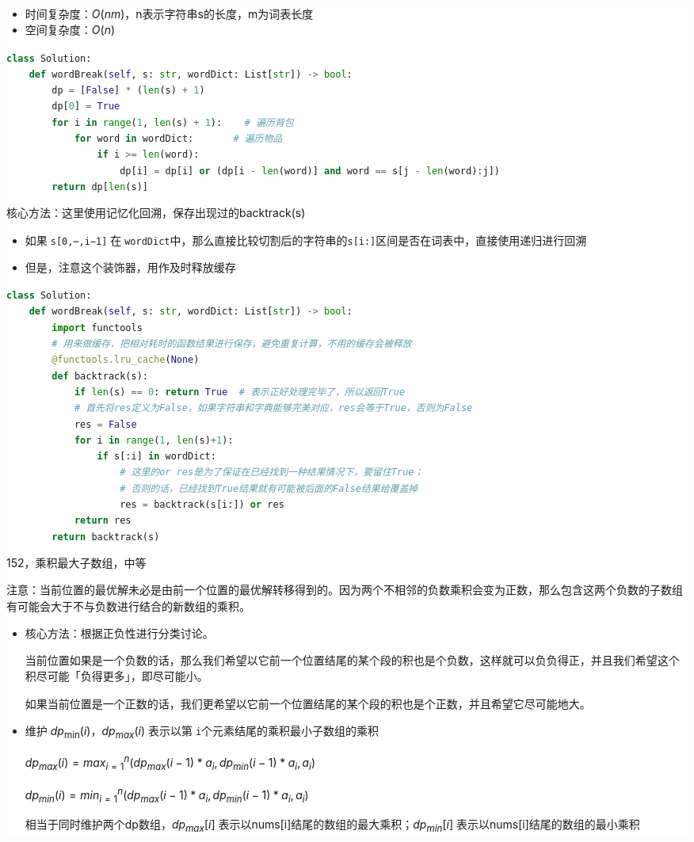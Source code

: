- 时间复杂度：$O(nm)$，n表示字符串s的长度，m为词表长度
- 空间复杂度：$O(n)$

```python
class Solution:
    def wordBreak(self, s: str, wordDict: List[str]) -> bool:
        dp = [False] * (len(s) + 1)
        dp[0] = True 
        for i in range(1, len(s) + 1):    # 遍历背包 
            for word in wordDict:       # 遍历物品
                if i >= len(word):
                	dp[i] = dp[i] or (dp[i - len(word)] and word == s[j - len(word):j])
        return dp[len(s)]
```

核心方法：这里使用记忆化回溯，保存出现过的backtrack(s)

+ 如果 `s[0,⋯,i−1]` 在 `wordDict`中，那么直接比较切割后的字符串的`s[i:]`区间是否在词表中，直接使用递归进行回溯

+ 但是，注意这个装饰器，用作及时释放缓存

```python
class Solution:
    def wordBreak(self, s: str, wordDict: List[str]) -> bool:
        import functools
        # 用来做缓存，把相对耗时的函数结果进行保存，避免重复计算，不用的缓存会被释放
        @functools.lru_cache(None)  
        def backtrack(s):
            if len(s) == 0: return True  # 表示正好处理完毕了，所以返回True
            # 首先将res定义为False，如果字符串和字典能够完美对应，res会等于True，否则为False
            res = False
            for i in range(1, len(s)+1):
                if s[:i] in wordDict:
                    # 这里的or res是为了保证在已经找到一种结果情况下，要留住True；
                    # 否则的话，已经找到True结果就有可能被后面的False结果给覆盖掉
                    res = backtrack(s[i:]) or res
            return res
        return backtrack(s)
```



152，乘积最大子数组，中等

注意：当前位置的最优解未必是由前一个位置的最优解转移得到的。因为两个不相邻的负数乘积会变为正数，那么包含这两个负数的子数组有可能会大于不与负数进行结合的新数组的乘积。

+ 核心方法：根据正负性进行分类讨论。

  当前位置如果是一个负数的话，那么我们希望以它前一个位置结尾的某个段的积也是个负数，这样就可以负负得正，并且我们希望这个积尽可能「负得更多」，即尽可能小。

  如果当前位置是一个正数的话，我们更希望以它前一个位置结尾的某个段的积也是个正数，并且希望它尽可能地大。

+ 维护 $dp_{\min}(i)$，$dp_{max}(i)$ 表示以第 `i`个元素结尾的乘积最小子数组的乘积

  $dp_{max}(i) = max_{i=1}^n(dp_{max}(i-1)*a_i, dp_{min}(i-1)*a_i, a_i)$

  $dp_{min}(i) = min_{i=1}^n(dp_{max}(i-1)*a_i, dp_{min}(i-1)*a_i, a_i)$

  相当于同时维护两个dp数组，$dp_{max}[i]$ 表示以nums[i]结尾的数组的最大乘积；$dp_{min}[i]$ 表示以nums[i]结尾的数组的最小乘积
